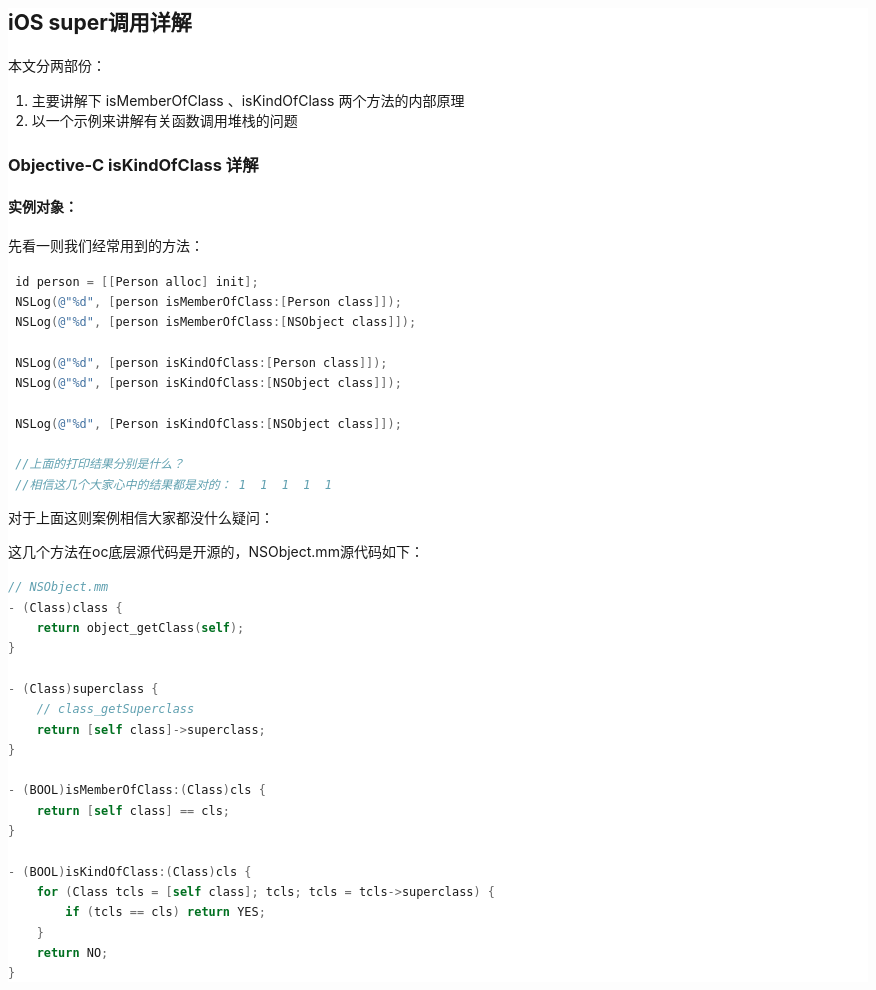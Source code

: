 



## iOS super调用详解

本文分两部份：

1. 主要讲解下 isMemberOfClass 、isKindOfClass 两个方法的内部原理
2. 以一个示例来讲解有关函数调用堆栈的问题

### Objective-C isKindOfClass 详解

#### 实例对象：

先看一则我们经常用到的方法：

```objective-c
 id person = [[Person alloc] init];
 NSLog(@"%d", [person isMemberOfClass:[Person class]]);
 NSLog(@"%d", [person isMemberOfClass:[NSObject class]]);
 
 NSLog(@"%d", [person isKindOfClass:[Person class]]);
 NSLog(@"%d", [person isKindOfClass:[NSObject class]]);
 
 NSLog(@"%d", [Person isKindOfClass:[NSObject class]]);
 
 //上面的打印结果分别是什么？
 //相信这几个大家心中的结果都是对的： 1  1  1  1  1
```

对于上面这则案例相信大家都没什么疑问：

这几个方法在oc底层源代码是开源的，NSObject.mm源代码如下：

```objective-c
// NSObject.mm
- (Class)class {
    return object_getClass(self);
}

- (Class)superclass {
    // class_getSuperclass
    return [self class]->superclass;
}

- (BOOL)isMemberOfClass:(Class)cls {
    return [self class] == cls;
}

- (BOOL)isKindOfClass:(Class)cls {
    for (Class tcls = [self class]; tcls; tcls = tcls->superclass) {
        if (tcls == cls) return YES;
    }
    return NO;
}
```

